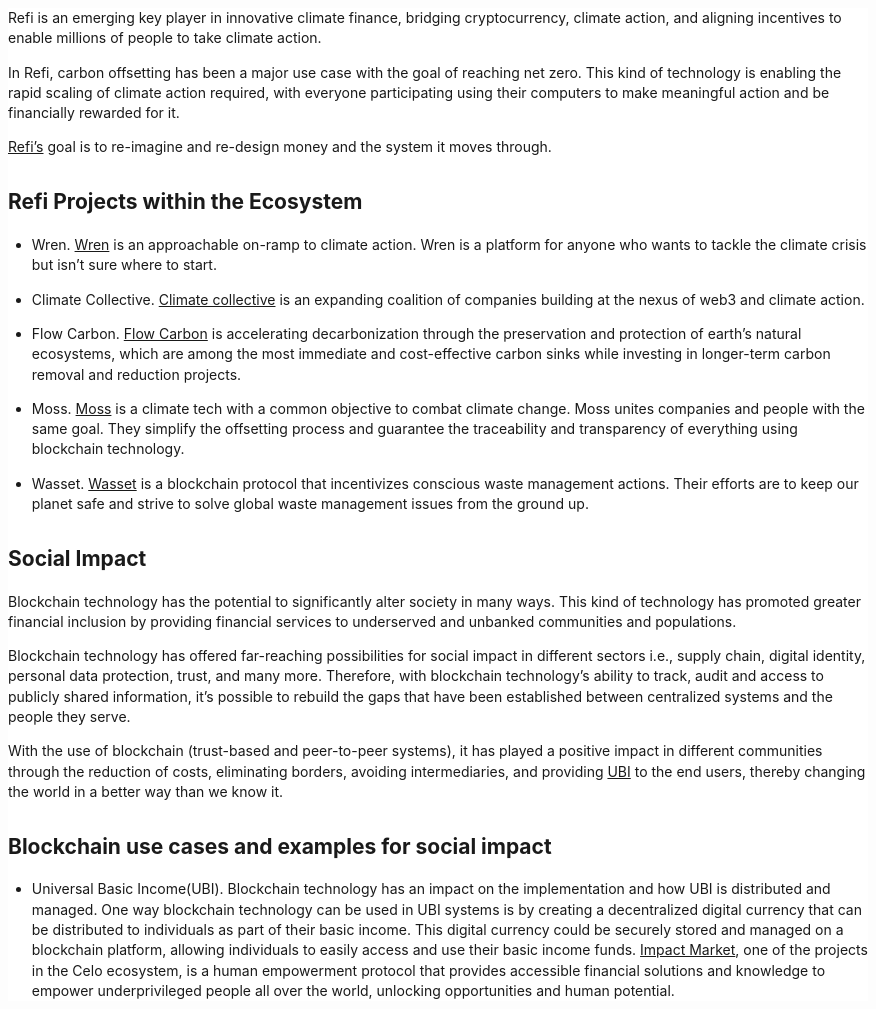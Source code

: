 Refi is an emerging key player in innovative climate finance, bridging cryptocurrency, climate action, and aligning incentives to enable millions of people to take climate action.

In Refi, carbon offsetting has been a major use case with the goal of reaching net zero. This kind of technology is enabling the rapid scaling of climate action required, with everyone participating using their computers to make meaningful action and be financially rewarded for it.

[Refi’s](http://medium.com/earthbanc) goal is to re-imagine and re-design money and the system it moves through.

## Refi Projects within the Ecosystem

- Wren. [Wren](https://www.wren.co/) is an approachable on-ramp to climate action. Wren is a platform for anyone who wants to tackle the climate crisis but isn’t sure where to start.

- Climate Collective. [Climate collective](https://climatecollective.org/) is an expanding coalition of companies building at the nexus of web3 and climate action.

- Flow Carbon. [Flow Carbon](https://www.flowcarbon.com/) is accelerating decarbonization through the preservation and protection of earth’s natural ecosystems, which are among the most immediate and cost-effective carbon sinks while investing in longer-term carbon removal and reduction projects.

- Moss. [Moss](http://moss.earth) is a climate tech with a common objective to combat climate change. Moss unites companies and people with the same goal. They simplify the offsetting process and guarantee the traceability and transparency of everything using blockchain technology.

- Wasset. [Wasset](http://wasset.io) is a blockchain protocol that incentivizes conscious waste management actions. Their efforts are to keep our planet safe and strive to solve global waste management issues from the ground up.

## Social Impact

Blockchain technology has the potential to significantly alter society in many ways. This kind of technology has promoted greater financial inclusion by providing financial services to underserved and unbanked communities and populations.

Blockchain technology has offered far-reaching possibilities for social impact in different sectors i.e., supply chain, digital identity, personal data protection, trust, and many more. Therefore, with blockchain technology’s ability to track, audit and access to publicly shared information, it’s possible to rebuild the gaps that have been established between centralized systems and the people they serve.

With the use of blockchain (trust-based and peer-to-peer systems), it has played a positive impact in different communities through the reduction of costs, eliminating borders, avoiding intermediaries, and providing [UBI](https://en.wikipedia.org/wiki/Universal_basic_income) to the end users, thereby changing the world in a better way than we know it.

## Blockchain use cases and examples for social impact

- Universal Basic Income(UBI). Blockchain technology has an impact on the implementation and how UBI is distributed and managed. One way blockchain technology can be used in UBI systems is by creating a decentralized digital currency that can be distributed to individuals as part of their basic income. This digital currency could be securely stored and managed on a blockchain platform, allowing individuals to easily access and use their basic income funds. [Impact Market](https://www.impactmarket.com/), one of the projects in the Celo ecosystem, is a human empowerment protocol that provides accessible financial solutions and knowledge to empower underprivileged people all over the world, unlocking opportunities and human potential.

